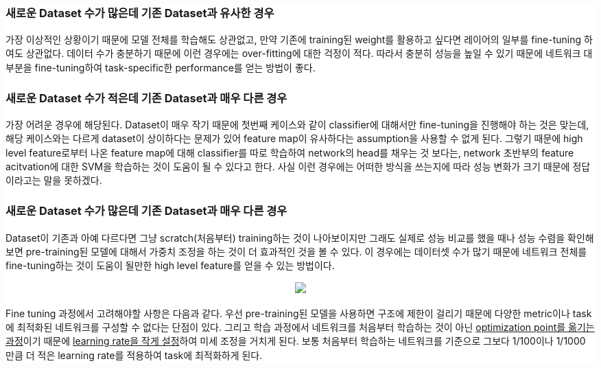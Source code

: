 ### 새로운 Dataset 수가 많은데 기존 Dataset과 유사한 경우

가장 이상적인 상황이기 때문에 모델 전체를 학습해도 상관없고, 만약 기존에 training된 weight를 활용하고 싶다면 레이어의 일부를 fine-tuning 하여도 상관없다. 데이터 수가 충분하기 때문에 이런 경우에는 over-fitting에 대한 걱정이 적다. 따라서 충분히 성능을 높일 수 있기 때문에 네트워크 대부분을 fine-tuning하여 task-specific한 performance를 얻는 방법이 좋다.

### 새로운 Dataset 수가 적은데 기존 Dataset과 매우 다른 경우

가장 어려운 경우에 해당된다. Dataset이 매우 작기 때문에 첫번째 케이스와 같이 classifier에 대해서만 fine-tuning을 진행해야 하는 것은 맞는데, 해당 케이스와는 다르게 dataset이 상이하다는 문제가 있어 feature map이 유사하다는 assumption을 사용할 수 없게 된다. 그렇기 때문에 high level feature로부터 나온 feature map에 대해 classifier를 따로 학습하여 network의 head를 채우는 것 보다는, network 초반부의 feature acitvation에 대한 SVM을 학습하는 것이 도움이 될 수 있다고 한다. 사실 이런 경우에는 어떠한 방식을 쓰는지에 따라 성능 변화가 크기 때문에 정답이라고는 말을 못하겠다.

### 새로운 Dataset 수가 많은데 기존 Dataset과 매우 다른 경우

Dataset이 기존과 아예 다르다면 그냥 scratch(처음부터) training하는 것이 나아보이지만 그래도 실제로 성능 비교를 했을 때나 성능 수렴을 확인해보면 pre-training된 모델에 대해서 가중치 조정을 하는 것이 더 효과적인 것을 볼 수 있다. 이 경우에는 데이터셋 수가 많기 때문에 네트워크 전체를 fine-tuning하는 것이 도움이 될만한 high level feature를 얻을 수 있는 방법이다. 

<p align="center">
    <img src="https://user-images.githubusercontent.com/79881119/219288407-2fc71b5f-f906-4cb7-a433-f8936591ff9a.png" width="600">
</p>

Fine tuning 과정에서 고려해야할 사항은 다음과 같다. 우선 pre-training된 모델을 사용하면 구조에 제한이 걸리기 때문에 다양한 metric이나 task에 최적화된 네트워크를 구성할 수 없다는 단점이 있다. 그리고 학습 과정에서 네트워크를 처음부터 학습하는 것이 아닌 <U>optimization point를 옮기는 과정</U>이기 때문에 <U>learning rate을 작게 설정</U>하여 미세 조정을 거치게 된다. 보통 처음부터 학습하는 네트워크를 기준으로 그보다 $1/100$이나 $1/1000$ 만큼 더 적은 learning rate를 적용하여 task에 최적화하게 된다.
